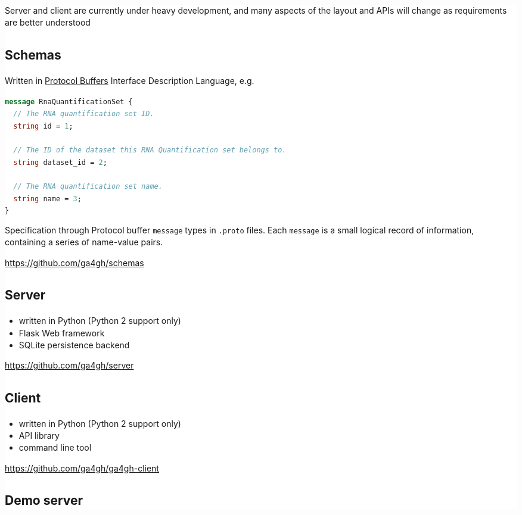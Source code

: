

Server and client are currently under heavy development, and many aspects of the layout and APIs will change as requirements are better understood


## Schemas


Written in [Protocol Buffers](https://developers.google.com/protocol-buffers/docs/overview#whynotxml) Interface Description Language, e.g.


```proto
message RnaQuantificationSet {
  // The RNA quantification set ID.
  string id = 1;

  // The ID of the dataset this RNA Quantification set belongs to.
  string dataset_id = 2;

  // The RNA quantification set name.
  string name = 3;
}
```



Specification through Protocol buffer `message` types in `.proto` files. Each `message` is a small logical record of information, containing a series of name-value pairs.


https://github.com/ga4gh/schemas


## Server


- written in Python (Python 2 support only) 
- Flask Web framework 
- SQLite persistence backend 


https://github.com/ga4gh/server


## Client


- written in Python (Python 2 support only) 
- API library 
- command line tool


https://github.com/ga4gh/ga4gh-client


## Demo server

